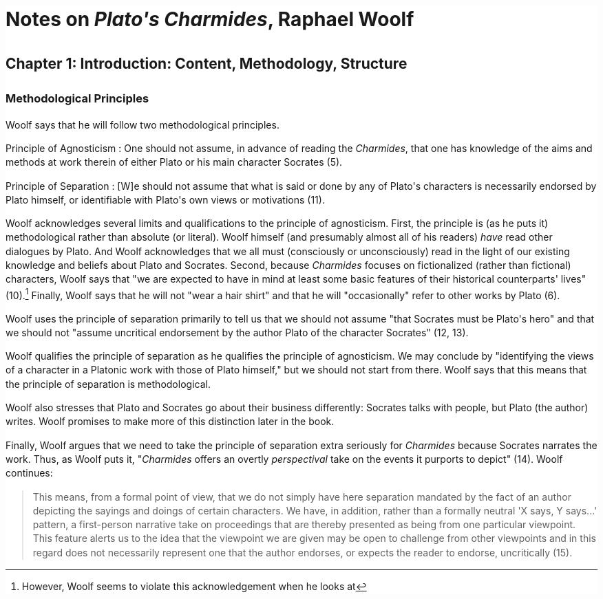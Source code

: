 # Notes on *Plato's Charmides*, Raphael Woolf

## Chapter 1: Introduction: Content, Methodology, Structure

### Methodological Principles

Woolf says that he will follow two methodological principles.

Principle of Agnosticism
: One should not assume, in advance of reading the *Charmides*, that one has
  knowledge of the aims and methods at work therein of either Plato or his
  main character Socrates (5).

Principle of Separation
: [W]e should not assume that what is said or done by any of Plato's
  characters is necessarily endorsed by Plato himself, or identifiable with
  Plato's own views or motivations (11).

Woolf acknowledges several limits and qualifications to the principle of
agnosticism.  First, the principle is (as he puts it) methodological rather
than absolute (or literal).  Woolf himself (and presumably almost all of his
readers) *have* read other dialogues by Plato.  And Woolf acknowledges that we
all must (consciously or unconsciously) read in the light of our existing
knowledge and beliefs about Plato and Socrates.  Second, because *Charmides*
focuses on fictionalized (rather than fictional) characters, Woolf says that
"we are expected to have in mind at least some basic features of their
historical counterparts' lives" (10).[^1]  Finally, Woolf says that he will
not "wear a hair shirt" and that he will "occasionally" refer to other works
by Plato (6).

Woolf uses the principle of separation primarily to tell us that we should not
assume "that Socrates must be Plato's hero" and that we should not "assume
uncritical endorsement by the author Plato of the character Socrates" (12,
13).

Woolf qualifies the principle of separation as he qualifies the principle of
agnosticism.  We may conclude by "identifying the views of a character in
a Platonic work with those of Plato himself," but we should not start from
there.  Woolf says that this means that the principle of separation is
methodological.

Woolf also stresses that Plato and Socrates go about their business
differently: Socrates talks with people, but Plato (the author) writes.  Woolf
promises to make more of this distinction later in the book.

Finally, Woolf argues that we need to take the principle of separation extra
seriously for *Charmides* because Socrates narrates the work.  Thus, as Woolf
puts it, "*Charmides* offers an overtly *perspectival* take on the events it
purports to depict" (14).  Woolf continues:

> This means, from a formal point of view, that we do not simply have here
> separation mandated by the fact of an author depicting the sayings and
> doings of certain characters.  We have, in addition, rather than a formally
> neutral 'X says, Y says...' pattern, a first-person narrative take on
> proceedings that are thereby presented as being from one particular
> viewpoint.  This feature alerts us to the idea that the viewpoint we are
> given may be open to challenge from other viewpoints and in this regard does
> not necessarily represent one that the author endorses, or expects the
> reader to endorse, uncritically (15).


[^1]: However, Woolf seems to violate this acknowledgement when he looks at
[^2]: Woolf takes this to suggest something very Platonic about the types of
[^2]: See also "The [anonymous companion's] role as silent recipient of